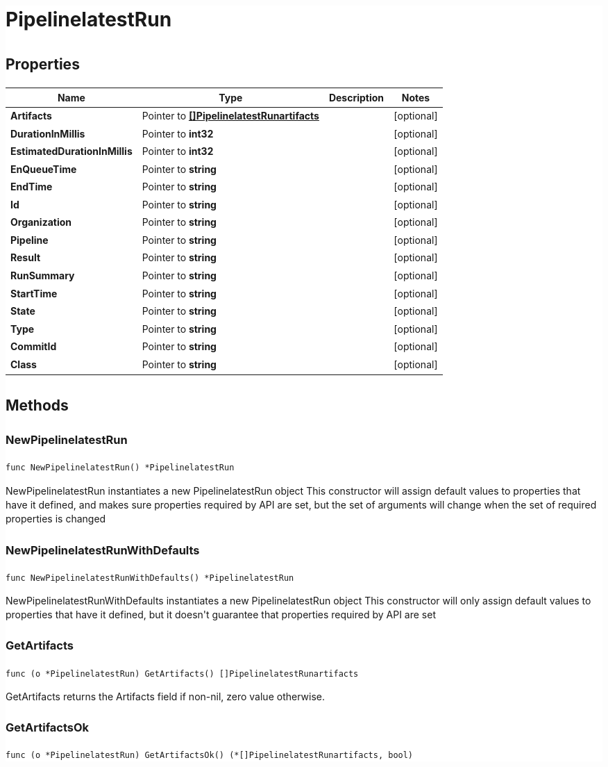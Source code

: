 # PipelinelatestRun

## Properties

Name | Type | Description | Notes
------------ | ------------- | ------------- | -------------
**Artifacts** | Pointer to [**[]PipelinelatestRunartifacts**](PipelinelatestRunartifacts.md) |  | [optional] 
**DurationInMillis** | Pointer to **int32** |  | [optional] 
**EstimatedDurationInMillis** | Pointer to **int32** |  | [optional] 
**EnQueueTime** | Pointer to **string** |  | [optional] 
**EndTime** | Pointer to **string** |  | [optional] 
**Id** | Pointer to **string** |  | [optional] 
**Organization** | Pointer to **string** |  | [optional] 
**Pipeline** | Pointer to **string** |  | [optional] 
**Result** | Pointer to **string** |  | [optional] 
**RunSummary** | Pointer to **string** |  | [optional] 
**StartTime** | Pointer to **string** |  | [optional] 
**State** | Pointer to **string** |  | [optional] 
**Type** | Pointer to **string** |  | [optional] 
**CommitId** | Pointer to **string** |  | [optional] 
**Class** | Pointer to **string** |  | [optional] 

## Methods

### NewPipelinelatestRun

`func NewPipelinelatestRun() *PipelinelatestRun`

NewPipelinelatestRun instantiates a new PipelinelatestRun object
This constructor will assign default values to properties that have it defined,
and makes sure properties required by API are set, but the set of arguments
will change when the set of required properties is changed

### NewPipelinelatestRunWithDefaults

`func NewPipelinelatestRunWithDefaults() *PipelinelatestRun`

NewPipelinelatestRunWithDefaults instantiates a new PipelinelatestRun object
This constructor will only assign default values to properties that have it defined,
but it doesn't guarantee that properties required by API are set

### GetArtifacts

`func (o *PipelinelatestRun) GetArtifacts() []PipelinelatestRunartifacts`

GetArtifacts returns the Artifacts field if non-nil, zero value otherwise.

### GetArtifactsOk

`func (o *PipelinelatestRun) GetArtifactsOk() (*[]PipelinelatestRunartifacts, bool)`

